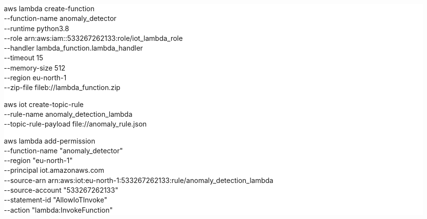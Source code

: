 

  aws lambda create-function \
    --function-name anomaly_detector \
    --runtime python3.8 \
    --role arn:aws:iam::533267262133:role/iot_lambda_role \
    --handler lambda_function.lambda_handler \
    --timeout 15 \
    --memory-size 512 \
    --region eu-north-1 \
    --zip-file fileb://lambda_function.zip


aws iot create-topic-rule \
  --rule-name anomaly_detection_lambda \
  --topic-rule-payload file://anomaly_rule.json

aws lambda add-permission \
  --function-name "anomaly_detector" \
  --region "eu-north-1" \
  --principal iot.amazonaws.com \
  --source-arn arn:aws:iot:eu-north-1:533267262133:rule/anomaly_detection_lambda \
  --source-account "533267262133" \
  --statement-id "AllowIoTInvoke" \
  --action "lambda:InvokeFunction"

